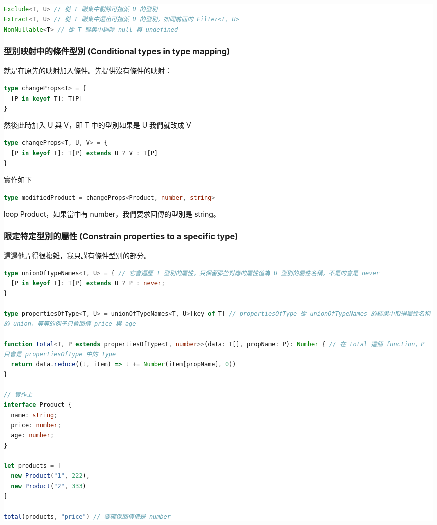 ```typescript
Exclude<T, U> // 從 T 聯集中剔除可指派 U 的型別
Extract<T, U> // 從 T 聯集中選出可指派 U 的型別，如同前面的 Filter<T, U>
NonNullable<T> // 從 T 聯集中剔除 null 與 undefined
```

### 型別映射中的條件型別 (Conditional types in type mapping)

就是在原先的映射加入條件。先提供沒有條件的映射：

```typescript
type changeProps<T> = {
  [P in keyof T]: T[P]
}
```

然後此時加入 U 與 V，即 T 中的型別如果是 U 我們就改成 V

```typescript
type changeProps<T, U, V> = {
  [P in keyof T]: T[P] extends U ? V : T[P]
}
```

實作如下

```typescript
type modifiedProduct = changeProps<Product, number, string>
```

loop Product，如果當中有 number，我們要求回傳的型別是 string。

### 限定特定型別的屬性 (Constrain properties to a specific type)

這邊他弄得很複雜，我只講有條件型別的部分。

```typescript
type unionOfTypeNames<T, U> = { // 它會遍歷 T 型別的屬性，只保留那些對應的屬性值為 U 型別的屬性名稱，不是的會是 never
  [P in keyof T]: T[P] extends U ? P : never;
}

type propertiesOfType<T, U> = unionOfTypeNames<T, U>[key of T] // propertiesOfType 從 unionOfTypeNames 的結果中取得屬性名稱的 union，等等的例子只會回傳 price 與 age

function total<T, P extends propertiesOfType<T, number>>(data: T[], propName: P): Number { // 在 total 這個 function，P 只會是 propertiesOfType 中的 Type
  return data.reduce((t, item) => t += Number(item[propName], 0))
}

// 實作上
interface Product {
  name: string;
  price: number;
  age: number;
}

let products = [
  new Product("1", 222),
  new Product("2", 333)
]

total(products, "price") // 要確保回傳值是 number
```


  [p in K]: T[P]
  [P in K]: T